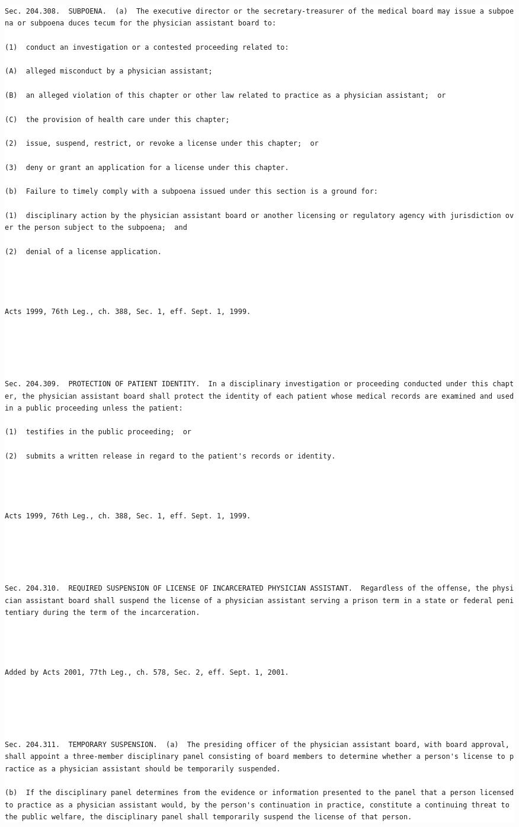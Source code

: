     
    
    Sec. 204.308.  SUBPOENA.  (a)  The executive director or the secretary-treasurer of the medical board may issue a subpoena or subpoena duces tecum for the physician assistant board to:
    
    (1)  conduct an investigation or a contested proceeding related to:
    
    (A)  alleged misconduct by a physician assistant;
    
    (B)  an alleged violation of this chapter or other law related to practice as a physician assistant;  or
    
    (C)  the provision of health care under this chapter;
    
    (2)  issue, suspend, restrict, or revoke a license under this chapter;  or
    
    (3)  deny or grant an application for a license under this chapter.
    
    (b)  Failure to timely comply with a subpoena issued under this section is a ground for:
    
    (1)  disciplinary action by the physician assistant board or another licensing or regulatory agency with jurisdiction over the person subject to the subpoena;  and
    
    (2)  denial of a license application.
    
    
    
    
    Acts 1999, 76th Leg., ch. 388, Sec. 1, eff. Sept. 1, 1999.
    
    
    
    
    
    Sec. 204.309.  PROTECTION OF PATIENT IDENTITY.  In a disciplinary investigation or proceeding conducted under this chapter, the physician assistant board shall protect the identity of each patient whose medical records are examined and used in a public proceeding unless the patient:
    
    (1)  testifies in the public proceeding;  or
    
    (2)  submits a written release in regard to the patient's records or identity.
    
    
    
    
    Acts 1999, 76th Leg., ch. 388, Sec. 1, eff. Sept. 1, 1999.
    
    
    
    
    
    Sec. 204.310.  REQUIRED SUSPENSION OF LICENSE OF INCARCERATED PHYSICIAN ASSISTANT.  Regardless of the offense, the physician assistant board shall suspend the license of a physician assistant serving a prison term in a state or federal penitentiary during the term of the incarceration.
    
    
    
    
    Added by Acts 2001, 77th Leg., ch. 578, Sec. 2, eff. Sept. 1, 2001.
    
    
    
    
    
    Sec. 204.311.  TEMPORARY SUSPENSION.  (a)  The presiding officer of the physician assistant board, with board approval, shall appoint a three-member disciplinary panel consisting of board members to determine whether a person's license to practice as a physician assistant should be temporarily suspended.
    
    (b)  If the disciplinary panel determines from the evidence or information presented to the panel that a person licensed to practice as a physician assistant would, by the person's continuation in practice, constitute a continuing threat to the public welfare, the disciplinary panel shall temporarily suspend the license of that person.
    